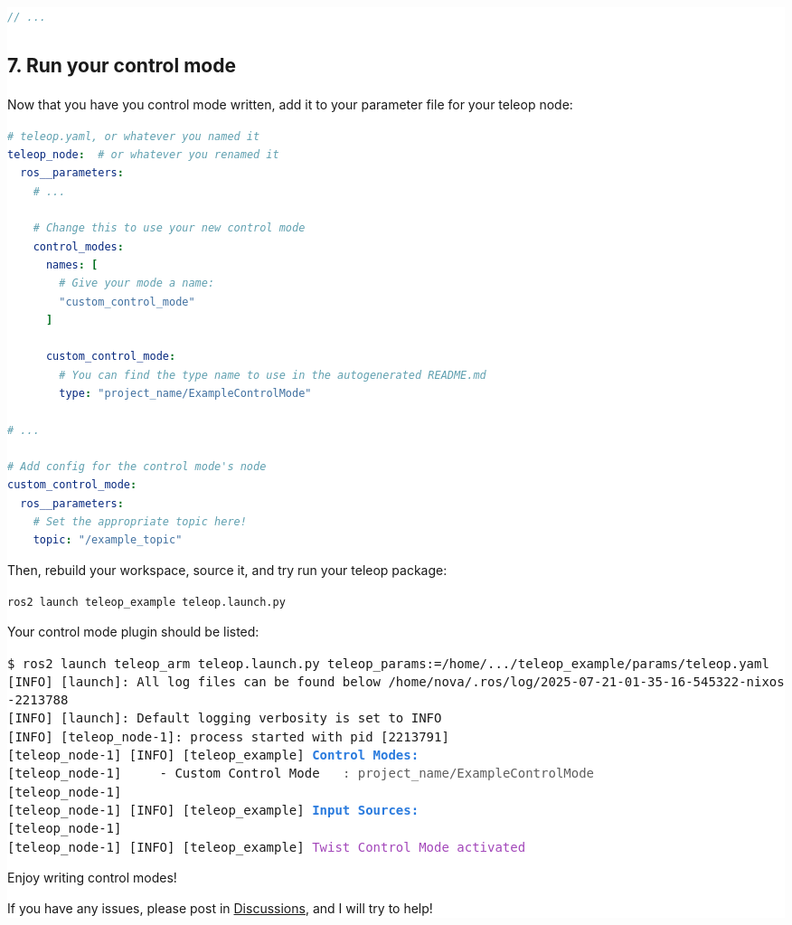 ```cpp
// ...
```

## 7. Run your control mode

Now that you have you control mode written, add it to your parameter file for your teleop node:

```yaml
# teleop.yaml, or whatever you named it
teleop_node:  # or whatever you renamed it
  ros__parameters:
    # ...
  
    # Change this to use your new control mode
    control_modes:
      names: [
        # Give your mode a name:
        "custom_control_mode"
      ]
      
      custom_control_mode:
        # You can find the type name to use in the autogenerated README.md
        type: "project_name/ExampleControlMode"

# ...

# Add config for the control mode's node
custom_control_mode:
  ros__parameters:
    # Set the appropriate topic here!
    topic: "/example_topic"
```

Then, rebuild your workspace, source it, and try run your teleop package:

```sh
ros2 launch teleop_example teleop.launch.py
```

Your control mode plugin should be listed:

<pre>$ ros2 launch teleop_arm teleop.launch.py teleop_params:=/home/.../teleop_example/params/teleop.yaml
[INFO] [launch]: All log files can be found below /home/nova/.ros/log/2025-07-21-01-35-16-545322-nixos-2213788
[INFO] [launch]: Default logging verbosity is set to INFO
[INFO] [teleop_node-1]: process started with pid [2213791]
[teleop_node-1] [INFO] [teleop_example] <font color="#2A7BDE"><b>Control Modes:</b></font>
[teleop_node-1] 	- Custom Control Mode	<font color="#5D5D5D">: project_name/ExampleControlMode</font>
[teleop_node-1] 
[teleop_node-1] [INFO] [teleop_example] <font color="#2A7BDE"><b>Input Sources:</b></font>
[teleop_node-1] 
[teleop_node-1] [INFO] [teleop_example] <font color="#A347BA">Twist Control Mode activated</font>
</pre>

Enjoy writing control modes!

If you have any issues, please post in
[Discussions](https://github.com/BaileyChessum/teleop_modular/discussions/new?category=q-a), and I will try to help!
